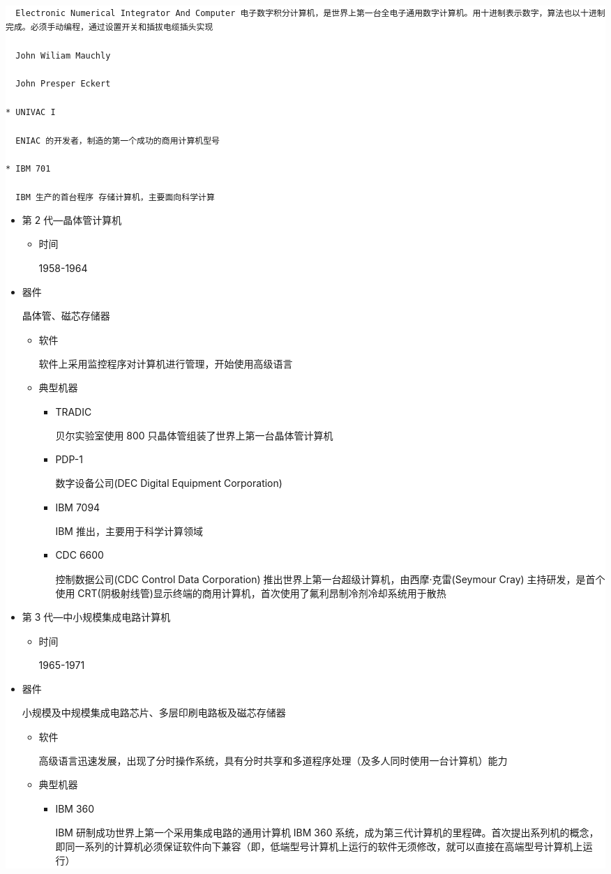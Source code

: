       Electronic Numerical Integrator And Computer 电子数字积分计算机，是世界上第一台全电子通用数字计算机。用十进制表示数字，算法也以十进制完成。必须手动编程，通过设置开关和插拔电缆插头实现

      John Wiliam Mauchly

      John Presper Eckert

    * UNIVAC I

      ENIAC 的开发者，制造的第一个成功的商用计算机型号

    * IBM 701

      IBM 生产的首台程序 存储计算机，主要面向科学计算

- 第 2 代—晶体管计算机
  + 时间
  
    1958-1964
  
+ 器件
  
    晶体管、磁芯存储器
  
  + 软件
  
    软件上采用监控程序对计算机进行管理，开始使用高级语言
  
  + 典型机器
  
    + TRADIC
  
      贝尔实验室使用 800 只晶体管组装了世界上第一台晶体管计算机
  
    * PDP-1
  
      数字设备公司(DEC Digital Equipment Corporation)
  
    * IBM 7094
  
      IBM 推出，主要用于科学计算领域
  
    * CDC 6600
  
      控制数据公司(CDC Control Data Corporation) 推出世界上第一台超级计算机，由西摩·克雷(Seymour Cray) 主持研发，是首个使用 CRT(阴极射线管)显示终端的商用计算机，首次使用了氟利昂制冷剂冷却系统用于散热
  
- 第 3 代—中小规模集成电路计算机
  + 时间
  
    1965-1971
  
+ 器件
  
    小规模及中规模集成电路芯片、多层印刷电路板及磁芯存储器
  
  + 软件
  
    高级语言迅速发展，出现了分时操作系统，具有分时共享和多道程序处理（及多人同时使用一台计算机）能力
  
  + 典型机器
  
    * IBM 360
  
      IBM 研制成功世界上第一个采用集成电路的通用计算机 IBM 360 系统，成为第三代计算机的里程碑。首次提出系列机的概念，即同一系列的计算机必须保证软件向下兼容（即，低端型号计算机上运行的软件无须修改，就可以直接在高端型号计算机上运行）
  